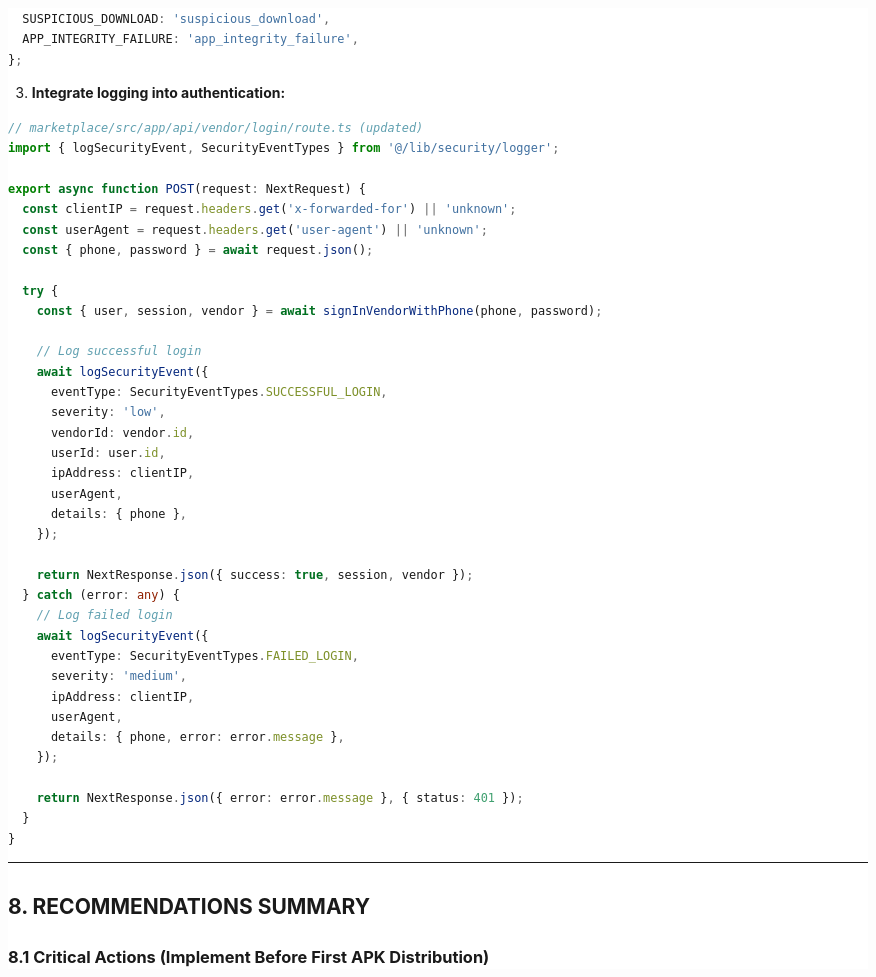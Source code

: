 ```typescript
  SUSPICIOUS_DOWNLOAD: 'suspicious_download',
  APP_INTEGRITY_FAILURE: 'app_integrity_failure',
};
```

3. **Integrate logging into authentication:**

```typescript
// marketplace/src/app/api/vendor/login/route.ts (updated)
import { logSecurityEvent, SecurityEventTypes } from '@/lib/security/logger';

export async function POST(request: NextRequest) {
  const clientIP = request.headers.get('x-forwarded-for') || 'unknown';
  const userAgent = request.headers.get('user-agent') || 'unknown';
  const { phone, password } = await request.json();

  try {
    const { user, session, vendor } = await signInVendorWithPhone(phone, password);

    // Log successful login
    await logSecurityEvent({
      eventType: SecurityEventTypes.SUCCESSFUL_LOGIN,
      severity: 'low',
      vendorId: vendor.id,
      userId: user.id,
      ipAddress: clientIP,
      userAgent,
      details: { phone },
    });

    return NextResponse.json({ success: true, session, vendor });
  } catch (error: any) {
    // Log failed login
    await logSecurityEvent({
      eventType: SecurityEventTypes.FAILED_LOGIN,
      severity: 'medium',
      ipAddress: clientIP,
      userAgent,
      details: { phone, error: error.message },
    });

    return NextResponse.json({ error: error.message }, { status: 401 });
  }
}
```

---

## 8. RECOMMENDATIONS SUMMARY

### 8.1 Critical Actions (Implement Before First APK Distribution)
